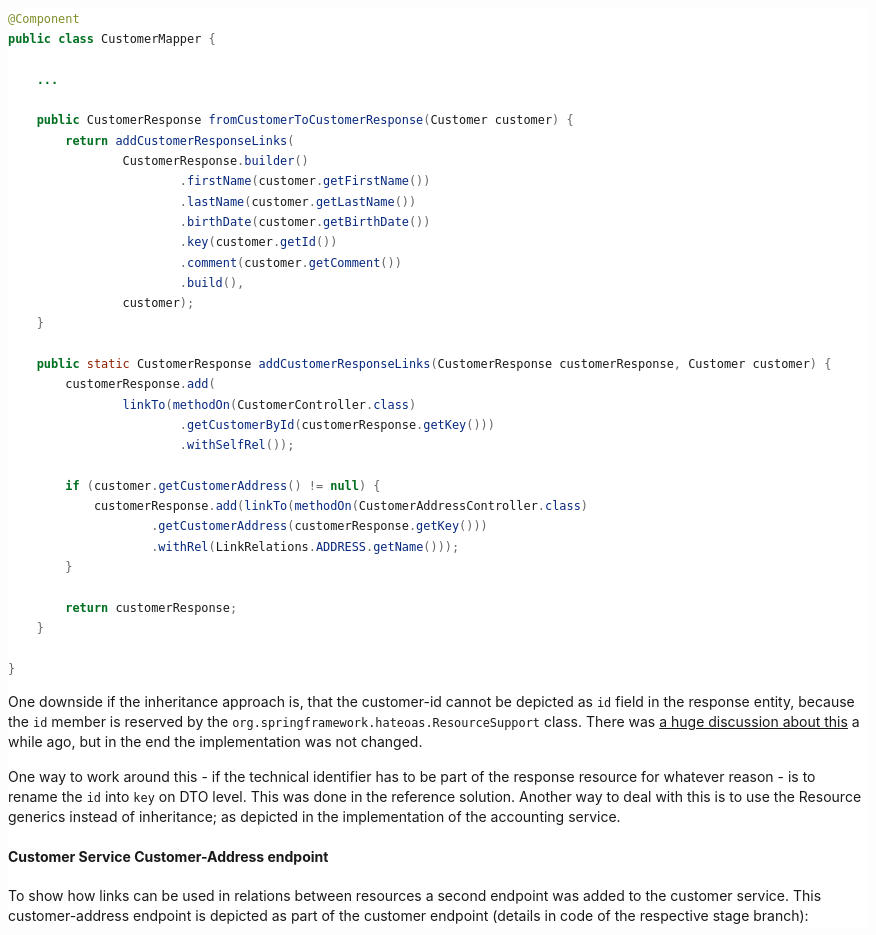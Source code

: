 ```Java
@Component
public class CustomerMapper {

	...

    public CustomerResponse fromCustomerToCustomerResponse(Customer customer) {
        return addCustomerResponseLinks(
                CustomerResponse.builder()
                        .firstName(customer.getFirstName())
                        .lastName(customer.getLastName())
                        .birthDate(customer.getBirthDate())
                        .key(customer.getId())
                        .comment(customer.getComment())
                        .build(),
                customer);
    }

    public static CustomerResponse addCustomerResponseLinks(CustomerResponse customerResponse, Customer customer) {
        customerResponse.add(
                linkTo(methodOn(CustomerController.class)
                        .getCustomerById(customerResponse.getKey()))
                        .withSelfRel());

        if (customer.getCustomerAddress() != null) {
            customerResponse.add(linkTo(methodOn(CustomerAddressController.class)
                    .getCustomerAddress(customerResponse.getKey()))
                    .withRel(LinkRelations.ADDRESS.getName()));
        }

        return customerResponse;
    }

}
```

One downside if the inheritance approach is, that the customer-id cannot be depicted as ```id``` field in the response entity, because the ```id``` member is reserved by the ```org.springframework.hateoas.ResourceSupport``` class. There was [a huge discussion about this](https://github.com/spring-projects/spring-hateoas/issues/66) a while ago, but in the end the implementation was not changed. 

One way to work around this - if the technical identifier has to be part of the response resource for whatever reason - is to rename the ```id``` into ```key``` on DTO level. This was done in the reference solution. Another way to deal with this is to use the Resource generics instead of inheritance; as depicted in the implementation of the accounting service.

#### Customer Service Customer-Address endpoint

To show how links can be used in relations between resources a second endpoint was added to the customer service. This customer-address endpoint is depicted as part of the customer endpoint (details in code of the respective stage branch):

